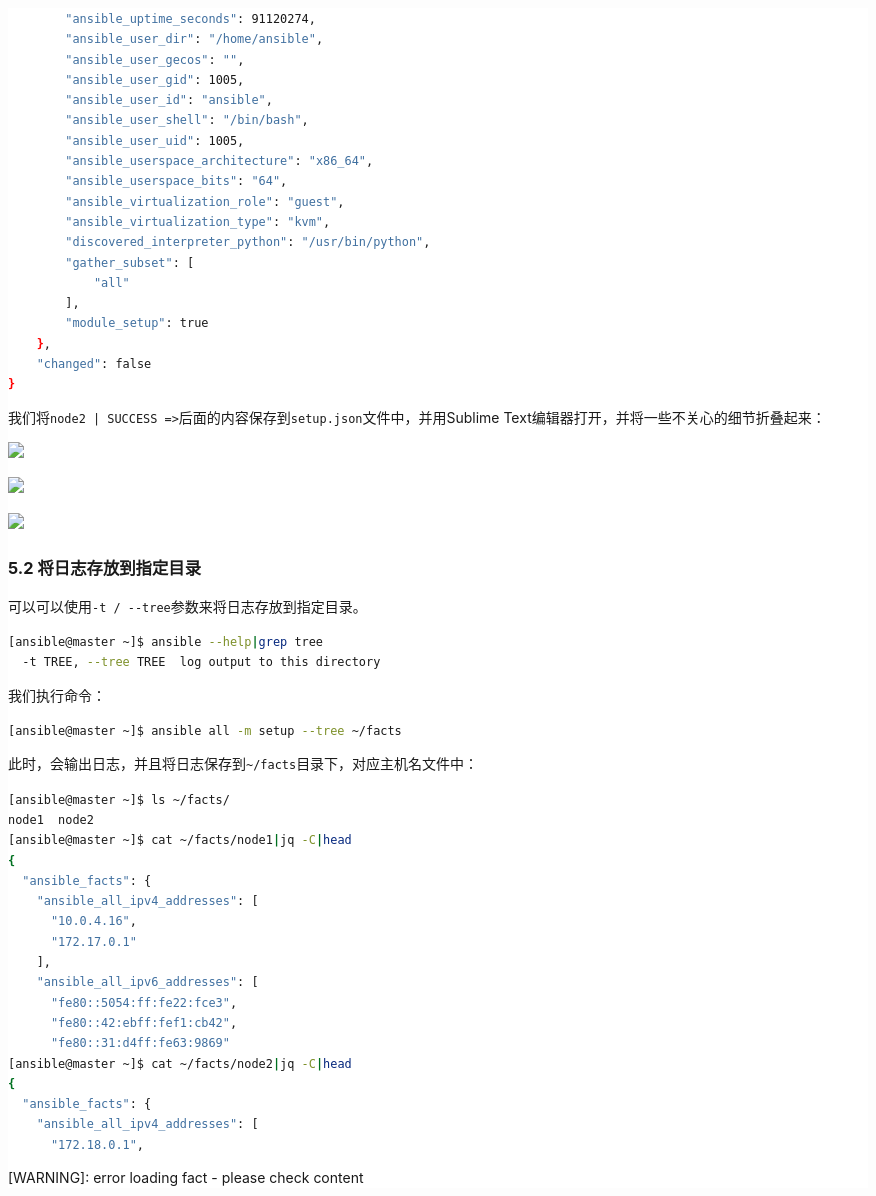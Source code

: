 ```sh
        "ansible_uptime_seconds": 91120274,
        "ansible_user_dir": "/home/ansible",
        "ansible_user_gecos": "",
        "ansible_user_gid": 1005,
        "ansible_user_id": "ansible",
        "ansible_user_shell": "/bin/bash",
        "ansible_user_uid": 1005,
        "ansible_userspace_architecture": "x86_64",
        "ansible_userspace_bits": "64",
        "ansible_virtualization_role": "guest",
        "ansible_virtualization_type": "kvm",
        "discovered_interpreter_python": "/usr/bin/python",
        "gather_subset": [
            "all"
        ],
        "module_setup": true
    },
    "changed": false
}
```

我们将`node2 | SUCCESS =>`后面的内容保存到`setup.json`文件中，并用Sublime Text编辑器打开，并将一些不关心的细节折叠起来：

![](/img/Snipaste_2022-09-18_14-45-30.png)

![](/img/Snipaste_2022-09-18_14-47-30.png)  

![](/img/Snipaste_2022-09-18_14-48-44.png) 



### 5.2 将日志存放到指定目录

可以可以使用`-t / --tree`参数来将日志存放到指定目录。

```sh
[ansible@master ~]$ ansible --help|grep tree
  -t TREE, --tree TREE  log output to this directory
```

我们执行命令：

```sh
[ansible@master ~]$ ansible all -m setup --tree ~/facts
```

此时，会输出日志，并且将日志保存到`~/facts`目录下，对应主机名文件中：

```sh
[ansible@master ~]$ ls ~/facts/
node1  node2
[ansible@master ~]$ cat ~/facts/node1|jq -C|head
{
  "ansible_facts": {
    "ansible_all_ipv4_addresses": [
      "10.0.4.16",
      "172.17.0.1"
    ],
    "ansible_all_ipv6_addresses": [
      "fe80::5054:ff:fe22:fce3",
      "fe80::42:ebff:fef1:cb42",
      "fe80::31:d4ff:fe63:9869"
[ansible@master ~]$ cat ~/facts/node2|jq -C|head
{
  "ansible_facts": {
    "ansible_all_ipv4_addresses": [
      "172.18.0.1",
```

[WARNING]: error loading fact - please check content
